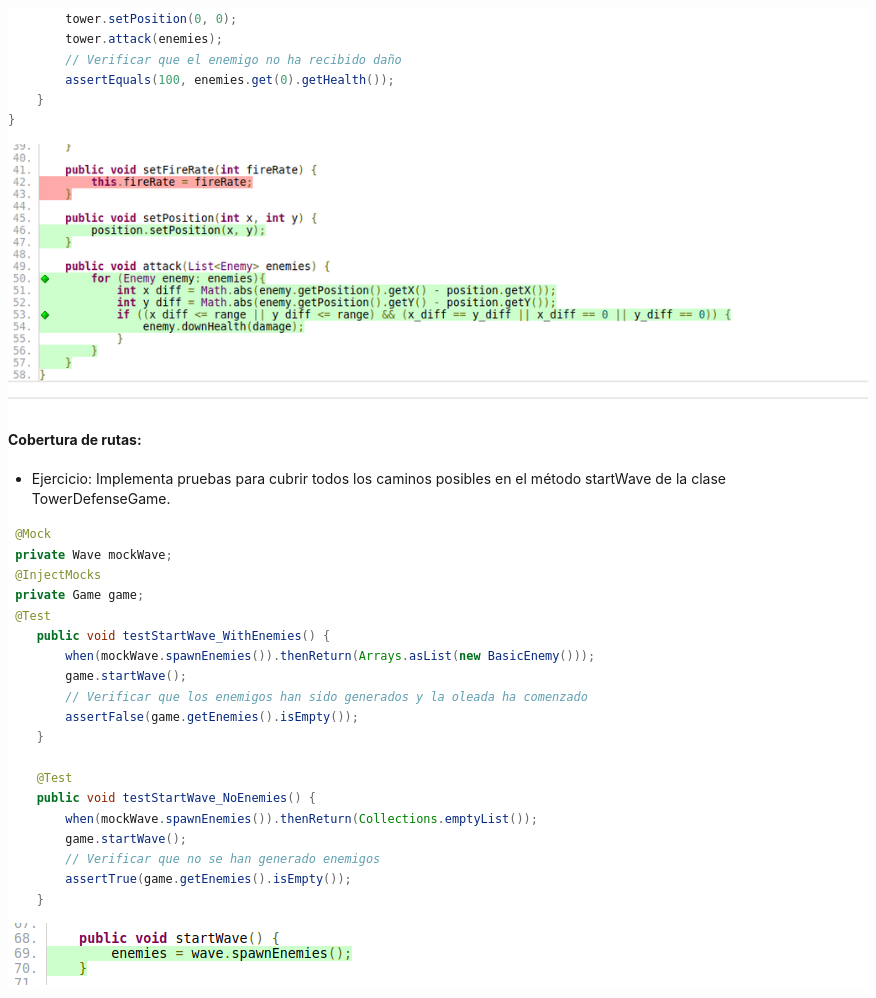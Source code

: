 ```java
        tower.setPosition(0, 0);
        tower.attack(enemies);
        // Verificar que el enemigo no ha recibido daño
        assertEquals(100, enemies.get(0).getHealth());
    }
}
```

![](img/attack.png)

#### Cobertura de rutas:

- Ejercicio: Implementa pruebas para cubrir todos los caminos posibles en el método
startWave de la clase TowerDefenseGame.

```java
 @Mock
 private Wave mockWave;
 @InjectMocks
 private Game game;
 @Test
    public void testStartWave_WithEnemies() {
        when(mockWave.spawnEnemies()).thenReturn(Arrays.asList(new BasicEnemy()));
        game.startWave();
        // Verificar que los enemigos han sido generados y la oleada ha comenzado
        assertFalse(game.getEnemies().isEmpty());
    }

    @Test
    public void testStartWave_NoEnemies() {
        when(mockWave.spawnEnemies()).thenReturn(Collections.emptyList());
        game.startWave();
        // Verificar que no se han generado enemigos
        assertTrue(game.getEnemies().isEmpty());
    }
```

![](img/startwave.png)
